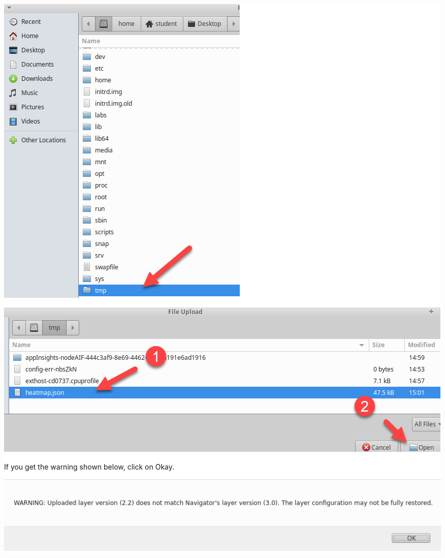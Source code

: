 ![](./media/browse2.png)

![](./media/browse3.png)

If you get the warning shown below, click on Okay.

![](./media/browse4.png)
